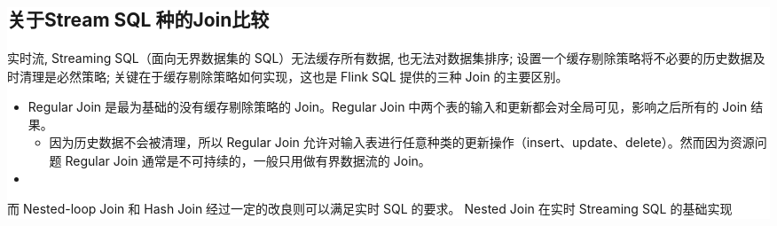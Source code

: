 



## 关于Stream SQL 种的Join比较 

实时流, Streaming SQL（面向无界数据集的 SQL）无法缓存所有数据, 也无法对数据集排序;
设置一个缓存剔除策略将不必要的历史数据及时清理是必然策略; 关键在于缓存剔除策略如何实现，这也是 Flink SQL 提供的三种 Join 的主要区别。
* Regular Join 是最为基础的没有缓存剔除策略的 Join。Regular Join 中两个表的输入和更新都会对全局可见，影响之后所有的 Join 结果。
  - 因为历史数据不会被清理，所以 Regular Join 允许对输入表进行任意种类的更新操作（insert、update、delete）。然而因为资源问题 Regular Join 通常是不可持续的，一般只用做有界数据流的 Join。
* 

而 Nested-loop Join 和 Hash Join 经过一定的改良则可以满足实时 SQL 的要求。 Nested Join 在实时 Streaming SQL 的基础实现


